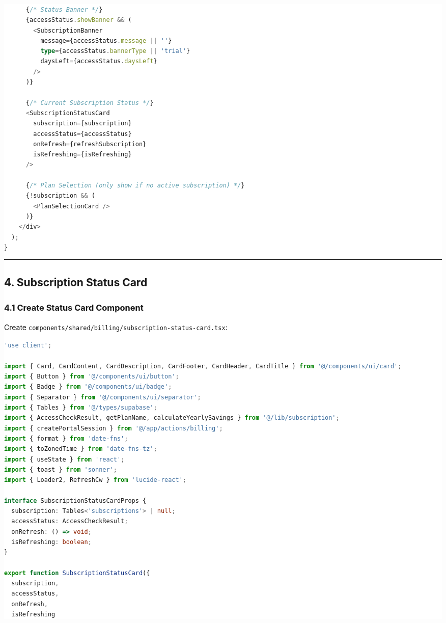 ```typescript
      {/* Status Banner */}
      {accessStatus.showBanner && (
        <SubscriptionBanner 
          message={accessStatus.message || ''}
          type={accessStatus.bannerType || 'trial'}
          daysLeft={accessStatus.daysLeft}
        />
      )}

      {/* Current Subscription Status */}
      <SubscriptionStatusCard 
        subscription={subscription}
        accessStatus={accessStatus}
        onRefresh={refreshSubscription}
        isRefreshing={isRefreshing}
      />

      {/* Plan Selection (only show if no active subscription) */}
      {!subscription && (
        <PlanSelectionCard />
      )}
    </div>
  );
}
```

---

## **4. Subscription Status Card**

### **4.1 Create Status Card Component**

Create `components/shared/billing/subscription-status-card.tsx`:

```typescript
'use client';

import { Card, CardContent, CardDescription, CardFooter, CardHeader, CardTitle } from '@/components/ui/card';
import { Button } from '@/components/ui/button';
import { Badge } from '@/components/ui/badge';
import { Separator } from '@/components/ui/separator';
import { Tables } from '@/types/supabase';
import { AccessCheckResult, getPlanName, calculateYearlySavings } from '@/lib/subscription';
import { createPortalSession } from '@/app/actions/billing';
import { format } from 'date-fns';
import { toZonedTime } from 'date-fns-tz';
import { useState } from 'react';
import { toast } from 'sonner';
import { Loader2, RefreshCw } from 'lucide-react';

interface SubscriptionStatusCardProps {
  subscription: Tables<'subscriptions'> | null;
  accessStatus: AccessCheckResult;
  onRefresh: () => void;
  isRefreshing: boolean;
}

export function SubscriptionStatusCard({ 
  subscription, 
  accessStatus, 
  onRefresh, 
  isRefreshing 
```